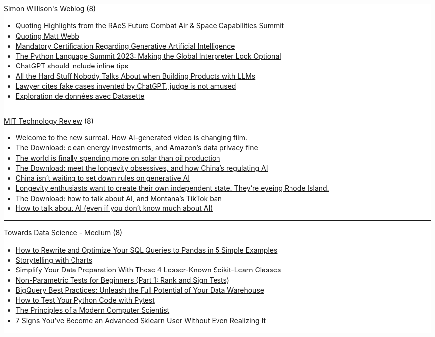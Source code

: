 [Simon Willison&#39;s Weblog](#f0574c017aa411caad5af4b3498a340a) (8)
* [Quoting Highlights from the RAeS Future Combat Air &amp; Space Capabilities Summit](#e9d7348316bc608ec5355b6b76a4f04d) <a name="toc_e9d7348316bc608ec5355b6b76a4f04d" />
* [Quoting Matt Webb](#440916138a82150e4cd590d7e8244d7e) <a name="toc_440916138a82150e4cd590d7e8244d7e" />
* [Mandatory Certification Regarding Generative Artificial Intelligence](#5d347762b026e7cfd9a84bb13d250347) <a name="toc_5d347762b026e7cfd9a84bb13d250347" />
* [The Python Language Summit 2023: Making the Global Interpreter Lock Optional](#38e85a8a4173ca38a4a5dd0ff0150cde) <a name="toc_38e85a8a4173ca38a4a5dd0ff0150cde" />
* [ChatGPT should include inline tips](#b4aaccb028dca0cb7a6c96a6d0af796a) <a name="toc_b4aaccb028dca0cb7a6c96a6d0af796a" />
* [All the Hard Stuff Nobody Talks About when Building Products with LLMs](#81fd5ce9c3281f334b926b572f410d18) <a name="toc_81fd5ce9c3281f334b926b572f410d18" />
* [Lawyer cites fake cases invented by ChatGPT, judge is not amused](#7b70bcd2cf3de3a5a9d3718a92727e09) <a name="toc_7b70bcd2cf3de3a5a9d3718a92727e09" />
* [Exploration de données avec Datasette](#6a98af2480ab29cc468374dbc1f4225a) <a name="toc_6a98af2480ab29cc468374dbc1f4225a" />
---

[MIT Technology Review](#659f2479298e289c61605abfdd37b6d6) (8)
* [Welcome to the new surreal. How AI-generated video is changing film.](#028d9326c9f6efc2d0449bf4d6366d57) <a name="toc_028d9326c9f6efc2d0449bf4d6366d57" />
* [The Download: clean energy investments, and Amazon’s data privacy fine](#e3495757fe1cab3356fd286b6ee3e8a9) <a name="toc_e3495757fe1cab3356fd286b6ee3e8a9" />
* [The world is finally spending more on solar than oil production](#5d2d03fa464782a17b5c53da376a4f4b) <a name="toc_5d2d03fa464782a17b5c53da376a4f4b" />
* [The Download: meet the longevity obsessives, and how China’s regulating AI](#2f82c9a076e002e8cc1d7a81ba736495) <a name="toc_2f82c9a076e002e8cc1d7a81ba736495" />
* [China isn’t waiting to set down rules on generative AI](#cc57c4f395822b0febe5dd827db09d97) <a name="toc_cc57c4f395822b0febe5dd827db09d97" />
* [Longevity enthusiasts want to create their own independent state. They’re eyeing Rhode Island.](#e918b9dd8da6b5061e596468c4275c79) <a name="toc_e918b9dd8da6b5061e596468c4275c79" />
* [The Download: how to talk about AI, and Montana’s TikTok ban](#2b46d52720a075baf7f53539d82a3b7b) <a name="toc_2b46d52720a075baf7f53539d82a3b7b" />
* [How to talk about AI (even if you don’t know much about AI)](#226e6741fd0bf776f2d026ac4ddde224) <a name="toc_226e6741fd0bf776f2d026ac4ddde224" />
---

[Towards Data Science - Medium](#068d8b63908edd2311962826b7482e88) (8)
* [How to Rewrite and Optimize Your SQL Queries to Pandas in 5 Simple Examples](#27dd1bf6a64b692c50b20169139f712b) <a name="toc_27dd1bf6a64b692c50b20169139f712b" />
* [Storytelling with Charts](#2a03de31902d692d2f849dc6d8361acf) <a name="toc_2a03de31902d692d2f849dc6d8361acf" />
* [Simplify Your Data Preparation With These 4 Lesser-Known Scikit-Learn Classes](#85c7205fc71e13b6542c79bc2c5a9c1d) <a name="toc_85c7205fc71e13b6542c79bc2c5a9c1d" />
* [Non-Parametric Tests for Beginners (Part 1: Rank and Sign Tests)](#0bf608d03a7af675b671ca5f3bd11758) <a name="toc_0bf608d03a7af675b671ca5f3bd11758" />
* [BigQuery Best Practices: Unleash the Full Potential of Your Data Warehouse](#76bacd53815b0a6a25931bd608c1c278) <a name="toc_76bacd53815b0a6a25931bd608c1c278" />
* [How to Test Your Python Code with Pytest](#89c4c4d2661fe79798ad64925a444839) <a name="toc_89c4c4d2661fe79798ad64925a444839" />
* [The Principles of a Modern Computer Scientist](#677a48f736e22cf2459a91fa1813ec56) <a name="toc_677a48f736e22cf2459a91fa1813ec56" />
* [7 Signs You’ve Become an Advanced Sklearn User Without Even Realizing It](#78c4efe2a793deb644558a46a77415b1) <a name="toc_78c4efe2a793deb644558a46a77415b1" />
---
